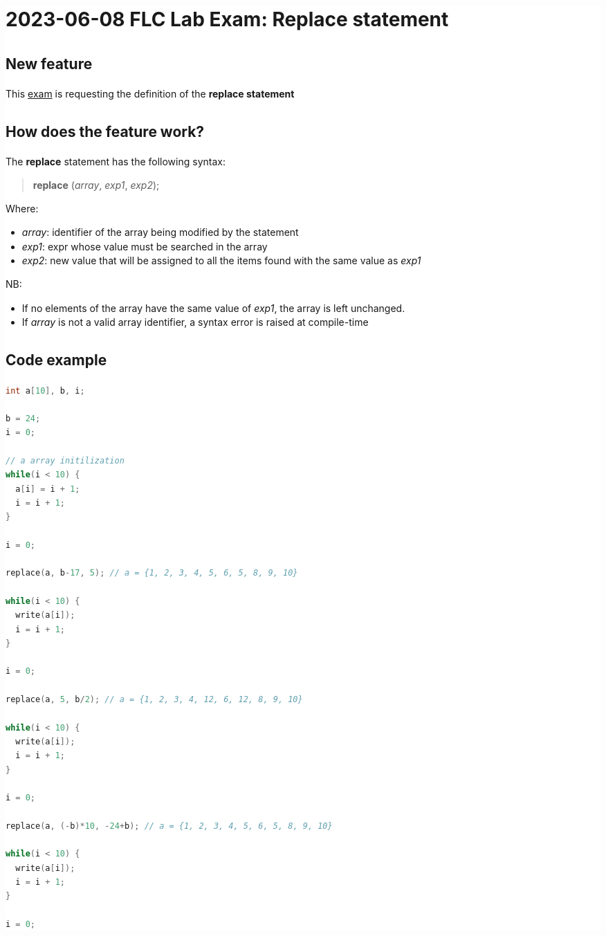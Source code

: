 # 2023-06-08 FLC Lab Exam: Replace statement

## New feature
This [exam](https://github.com/GianlucaVigo/acse/tree/23-06-08) is requesting the definition of the **replace statement**

## How does the feature work?
The **replace** statement has the following syntax:

> **replace** (_array_, _exp1_, _exp2_);

Where:
- _array_: identifier of the array being modified by the statement
- _exp1_: expr whose value must be searched in the array
- _exp2_: new value that will be assigned to all the items found with the same value as _exp1_

NB:
* If no elements of the array have the same value of _exp1_, the array is left unchanged.
* If _array_ is not a valid array identifier, a syntax error is raised at compile-time

## Code example
```c
int a[10], b, i;

b = 24;
i = 0;

// a array initilization
while(i < 10) {
  a[i] = i + 1;
  i = i + 1;
}

i = 0;

replace(a, b-17, 5); // a = {1, 2, 3, 4, 5, 6, 5, 8, 9, 10}

while(i < 10) {
  write(a[i]);
  i = i + 1;
}

i = 0;

replace(a, 5, b/2); // a = {1, 2, 3, 4, 12, 6, 12, 8, 9, 10}

while(i < 10) {
  write(a[i]);
  i = i + 1;
}

i = 0;

replace(a, (-b)*10, -24+b); // a = {1, 2, 3, 4, 5, 6, 5, 8, 9, 10}

while(i < 10) {
  write(a[i]);
  i = i + 1;
}

i = 0;
```